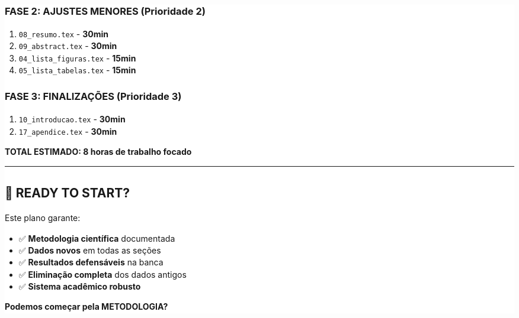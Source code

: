 ### **FASE 2: AJUSTES MENORES** (Prioridade 2)
1. `08_resumo.tex` - **30min**
2. `09_abstract.tex` - **30min**
3. `04_lista_figuras.tex` - **15min**
4. `05_lista_tabelas.tex` - **15min**

### **FASE 3: FINALIZAÇÕES** (Prioridade 3)  
1. `10_introducao.tex` - **30min**
2. `17_apendice.tex` - **30min**

**TOTAL ESTIMADO: 8 horas de trabalho focado**

---

## 🎯 **READY TO START?**

Este plano garante:
- ✅ **Metodologia científica** documentada
- ✅ **Dados novos** em todas as seções
- ✅ **Resultados defensáveis** na banca
- ✅ **Eliminação completa** dos dados antigos
- ✅ **Sistema acadêmico robusto**

**Podemos começar pela METODOLOGIA?**